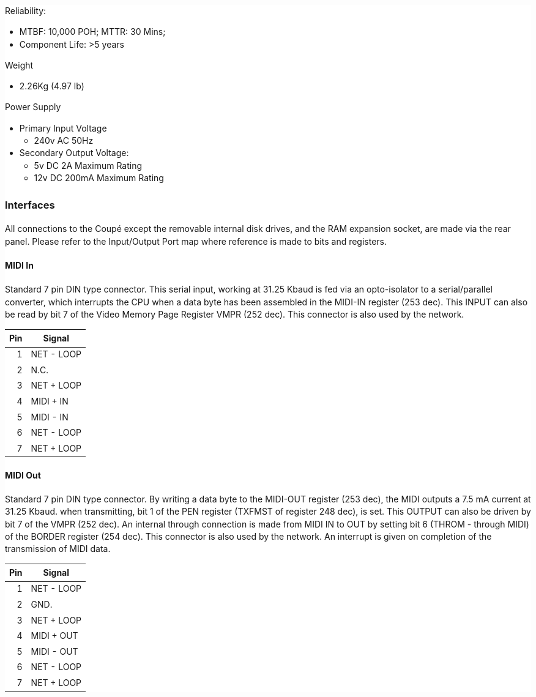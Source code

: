 Reliability:

- MTBF: 10,000 POH; MTTR: 30 Mins;
- Component Life: >5 years

Weight

- 2.26Kg (4.97 lb)

Power Supply

- Primary Input Voltage
  - 240v AC 50Hz
- Secondary Output Voltage:
  - 5v DC 2A Maximum Rating
  - 12v DC 200mA Maximum Rating

### Interfaces

All connections to the Coupé except the removable internal disk drives, and the RAM expansion socket, are made via the rear panel. Please refer to the Input/Output Port map where reference is made to bits and registers.

#### MIDI In

Standard 7 pin DIN type connector. This serial input, working at 31.25 Kbaud is fed via an opto-isolator to a serial/parallel converter, which interrupts the CPU when a data byte has been assembled in the MIDI-IN register (253 dec). This INPUT can also be read by bit 7 of the Video Memory Page Register VMPR (252 dec). This connector is also used by the network.

|Pin| Signal     |
|--:| ---------- |
| 1 | NET - LOOP |
| 2 | N.C.       |
| 3 | NET + LOOP |
| 4 | MIDI + IN  |
| 5 | MIDI - IN  |
| 6 | NET - LOOP |
| 7 | NET + LOOP |

#### MIDI Out

Standard 7 pin DIN type connector. By writing a data byte to the MIDI-OUT register (253 dec), the MIDI outputs a 7.5 mA current at 31.25 Kbaud. when transmitting, bit 1 of the PEN register (TXFMST of register 248 dec), is set. This OUTPUT can also be driven by bit 7 of the VMPR (252 dec). An internal through connection is made from MIDI IN to OUT by setting bit 6 (THROM - through MIDI) of the BORDER register (254 dec). This connector is also used by the network. An interrupt is given on completion of the transmission of MIDI data.

|Pin| Signal     |
|--:| ---------- |
| 1 | NET - LOOP |
| 2 | GND.       |
| 3 | NET + LOOP |
| 4 | MIDI + OUT |
| 5 | MIDI - OUT |
| 6 | NET - LOOP |
| 7 | NET + LOOP |
